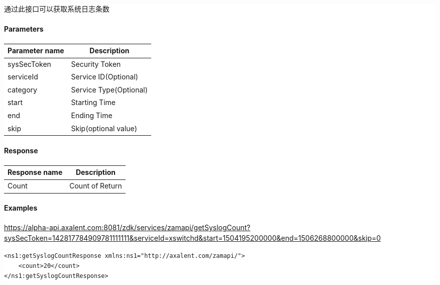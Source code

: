 通过此接口可以获取系统日志条数
#### Parameters
|Parameter name|Description|
|----|----|
sysSecToken|Security Token|
serviceId |Service ID(Optional) |
category|Service Type(Optional)|
start|Starting Time|
end|Ending Time|
skip|Skip(optional value)

#### Response
|Response  name|Description|
|----|----|
Count|Count of Return|

#### Examples
https://alpha-api.axalent.com:8081/zdk/services/zamapi/getSyslogCount?sysSecToken=142817784909781111111&serviceId=xswitchd&start=1504195200000&end=1506268800000&skip=0
```
<ns1:getSyslogCountResponse xmlns:ns1="http://axalent.com/zamapi/">
	<count>20</count>
</ns1:getSyslogCountResponse>
```